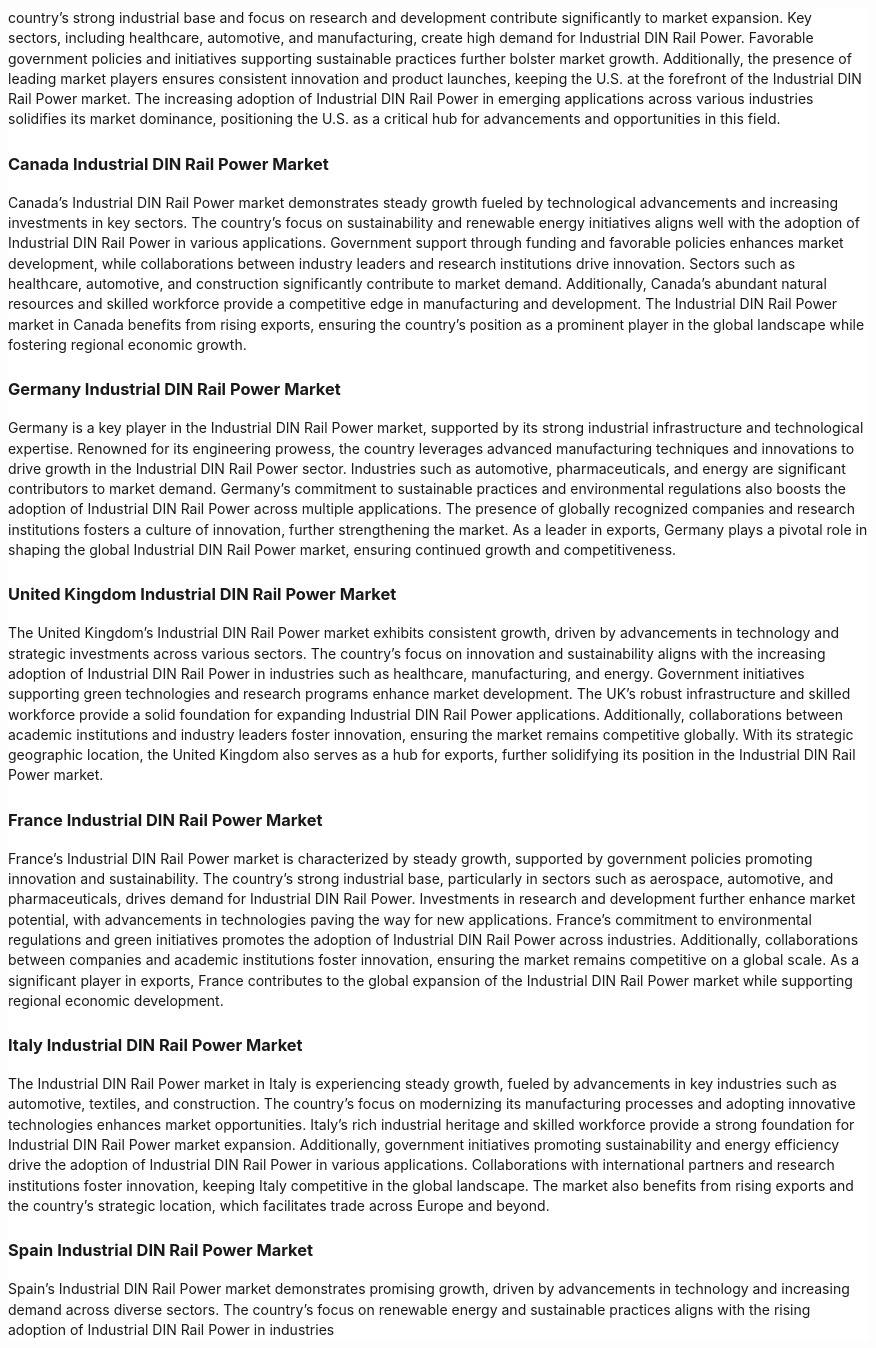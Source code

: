 country&rsquo;s strong industrial base and focus on research and development contribute significantly to market expansion. Key sectors, including healthcare, automotive, and manufacturing, create high demand for Industrial DIN Rail Power. Favorable government policies and initiatives supporting sustainable practices further bolster market growth. Additionally, the presence of leading market players ensures consistent innovation and product launches, keeping the U.S. at the forefront of the Industrial DIN Rail Power market. The increasing adoption of Industrial DIN Rail Power in emerging applications across various industries solidifies its market dominance, positioning the U.S. as a critical hub for advancements and opportunities in this field.</p><h3>Canada Industrial DIN Rail Power Market</h3><p>Canada&rsquo;s Industrial DIN Rail Power market demonstrates steady growth fueled by technological advancements and increasing investments in key sectors. The country&rsquo;s focus on sustainability and renewable energy initiatives aligns well with the adoption of Industrial DIN Rail Power in various applications. Government support through funding and favorable policies enhances market development, while collaborations between industry leaders and research institutions drive innovation. Sectors such as healthcare, automotive, and construction significantly contribute to market demand. Additionally, Canada&rsquo;s abundant natural resources and skilled workforce provide a competitive edge in manufacturing and development. The Industrial DIN Rail Power market in Canada benefits from rising exports, ensuring the country&rsquo;s position as a prominent player in the global landscape while fostering regional economic growth.</p><h3>Germany Industrial DIN Rail Power Market</h3><p>Germany is a key player in the Industrial DIN Rail Power market, supported by its strong industrial infrastructure and technological expertise. Renowned for its engineering prowess, the country leverages advanced manufacturing techniques and innovations to drive growth in the Industrial DIN Rail Power sector. Industries such as automotive, pharmaceuticals, and energy are significant contributors to market demand. Germany&rsquo;s commitment to sustainable practices and environmental regulations also boosts the adoption of Industrial DIN Rail Power across multiple applications. The presence of globally recognized companies and research institutions fosters a culture of innovation, further strengthening the market. As a leader in exports, Germany plays a pivotal role in shaping the global Industrial DIN Rail Power market, ensuring continued growth and competitiveness.</p><h3>United Kingdom Industrial DIN Rail Power Market</h3><p>The United Kingdom&rsquo;s Industrial DIN Rail Power market exhibits consistent growth, driven by advancements in technology and strategic investments across various sectors. The country&rsquo;s focus on innovation and sustainability aligns with the increasing adoption of Industrial DIN Rail Power in industries such as healthcare, manufacturing, and energy. Government initiatives supporting green technologies and research programs enhance market development. The UK&rsquo;s robust infrastructure and skilled workforce provide a solid foundation for expanding Industrial DIN Rail Power applications. Additionally, collaborations between academic institutions and industry leaders foster innovation, ensuring the market remains competitive globally. With its strategic geographic location, the United Kingdom also serves as a hub for exports, further solidifying its position in the Industrial DIN Rail Power market.</p><h3>France Industrial DIN Rail Power Market</h3><p>France&rsquo;s Industrial DIN Rail Power market is characterized by steady growth, supported by government policies promoting innovation and sustainability. The country&rsquo;s strong industrial base, particularly in sectors such as aerospace, automotive, and pharmaceuticals, drives demand for Industrial DIN Rail Power. Investments in research and development further enhance market potential, with advancements in technologies paving the way for new applications. France&rsquo;s commitment to environmental regulations and green initiatives promotes the adoption of Industrial DIN Rail Power across industries. Additionally, collaborations between companies and academic institutions foster innovation, ensuring the market remains competitive on a global scale. As a significant player in exports, France contributes to the global expansion of the Industrial DIN Rail Power market while supporting regional economic development.</p><h3>Italy Industrial DIN Rail Power Market</h3><p>The Industrial DIN Rail Power market in Italy is experiencing steady growth, fueled by advancements in key industries such as automotive, textiles, and construction. The country&rsquo;s focus on modernizing its manufacturing processes and adopting innovative technologies enhances market opportunities. Italy&rsquo;s rich industrial heritage and skilled workforce provide a strong foundation for Industrial DIN Rail Power market expansion. Additionally, government initiatives promoting sustainability and energy efficiency drive the adoption of Industrial DIN Rail Power in various applications. Collaborations with international partners and research institutions foster innovation, keeping Italy competitive in the global landscape. The market also benefits from rising exports and the country&rsquo;s strategic location, which facilitates trade across Europe and beyond.</p><h3>Spain Industrial DIN Rail Power Market</h3><p>Spain&rsquo;s Industrial DIN Rail Power market demonstrates promising growth, driven by advancements in technology and increasing demand across diverse sectors. The country&rsquo;s focus on renewable energy and sustainable practices aligns with the rising adoption of Industrial DIN Rail Power in industries